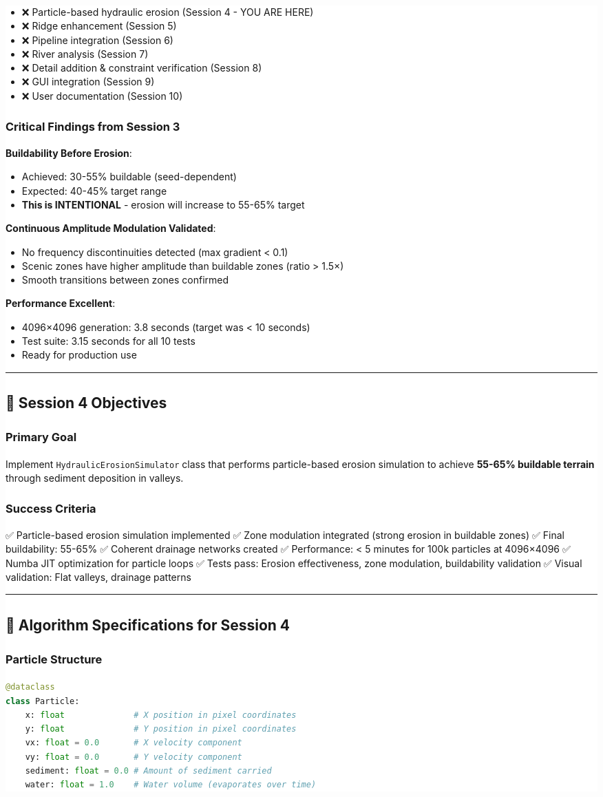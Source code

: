 - ❌ Particle-based hydraulic erosion (Session 4 - YOU ARE HERE)
- ❌ Ridge enhancement (Session 5)
- ❌ Pipeline integration (Session 6)
- ❌ River analysis (Session 7)
- ❌ Detail addition & constraint verification (Session 8)
- ❌ GUI integration (Session 9)
- ❌ User documentation (Session 10)

### Critical Findings from Session 3

**Buildability Before Erosion**:
- Achieved: 30-55% buildable (seed-dependent)
- Expected: 40-45% target range
- **This is INTENTIONAL** - erosion will increase to 55-65% target

**Continuous Amplitude Modulation Validated**:
- No frequency discontinuities detected (max gradient < 0.1)
- Scenic zones have higher amplitude than buildable zones (ratio > 1.5×)
- Smooth transitions between zones confirmed

**Performance Excellent**:
- 4096×4096 generation: 3.8 seconds (target was < 10 seconds)
- Test suite: 3.15 seconds for all 10 tests
- Ready for production use

---

## 🚀 Session 4 Objectives

### Primary Goal

Implement `HydraulicErosionSimulator` class that performs particle-based erosion simulation to achieve **55-65% buildable terrain** through sediment deposition in valleys.

### Success Criteria

✅ Particle-based erosion simulation implemented
✅ Zone modulation integrated (strong erosion in buildable zones)
✅ Final buildability: 55-65%
✅ Coherent drainage networks created
✅ Performance: < 5 minutes for 100k particles at 4096×4096
✅ Numba JIT optimization for particle loops
✅ Tests pass: Erosion effectiveness, zone modulation, buildability validation
✅ Visual validation: Flat valleys, drainage patterns

---

## 📐 Algorithm Specifications for Session 4

### Particle Structure

```python
@dataclass
class Particle:
    x: float              # X position in pixel coordinates
    y: float              # Y position in pixel coordinates
    vx: float = 0.0       # X velocity component
    vy: float = 0.0       # Y velocity component
    sediment: float = 0.0 # Amount of sediment carried
    water: float = 1.0    # Water volume (evaporates over time)
```
